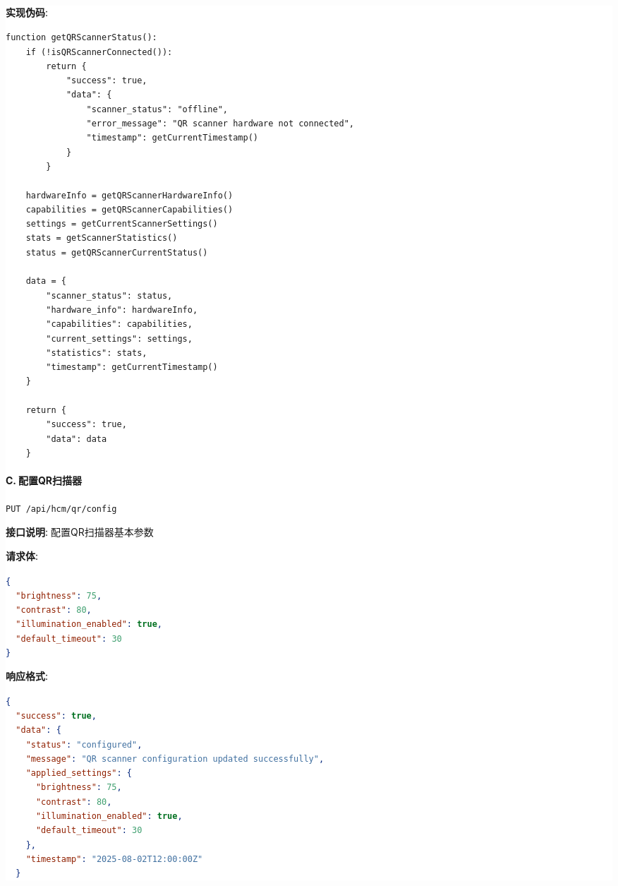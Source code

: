 **实现伪码**:
```pseudocode
function getQRScannerStatus():
    if (!isQRScannerConnected()):
        return {
            "success": true,
            "data": {
                "scanner_status": "offline",
                "error_message": "QR scanner hardware not connected",
                "timestamp": getCurrentTimestamp()
            }
        }
    
    hardwareInfo = getQRScannerHardwareInfo()
    capabilities = getQRScannerCapabilities()
    settings = getCurrentScannerSettings()
    stats = getScannerStatistics()
    status = getQRScannerCurrentStatus()
    
    data = {
        "scanner_status": status,
        "hardware_info": hardwareInfo,
        "capabilities": capabilities,
        "current_settings": settings,
        "statistics": stats,
        "timestamp": getCurrentTimestamp()
    }
    
    return {
        "success": true,
        "data": data
    }
```

#### C. **配置QR扫描器**
```http
PUT /api/hcm/qr/config
```

**接口说明**: 配置QR扫描器基本参数

**请求体**:
```json
{
  "brightness": 75,
  "contrast": 80,
  "illumination_enabled": true,
  "default_timeout": 30
}
```

**响应格式**:
```json
{
  "success": true,
  "data": {
    "status": "configured",
    "message": "QR scanner configuration updated successfully",
    "applied_settings": {
      "brightness": 75,
      "contrast": 80,
      "illumination_enabled": true,
      "default_timeout": 30
    },
    "timestamp": "2025-08-02T12:00:00Z"
  }
```